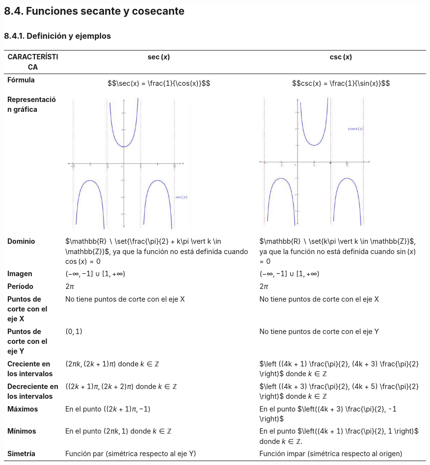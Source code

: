 ## 8.4. Funciones secante y cosecante

### 8.4.1. Definición y ejemplos

| CARACTERÍSTICA                    | $\sec(x)$                                                                                                               | $\csc(x)$                                                                                             |
|-----------------------------------|------------------------------------------------------------------------------------------------------------------------|--------------------------------------------------------------------------------------------------------|
| **Fórmula**                       | $$\sec(x) = \frac{1}{\cos(x)}$$                                                                                          | $$csc(x) = \frac{1}{\sin(x)}$$                                                                        |
| **Representación gráfica**        | ![Función secante](img/secante.png)                                                                                    | ![Función cosecante](img/cosecante.png)                                                                |
| **Dominio**                       | $\mathbb{R} ∖ \set{\frac{\pi}{2} + k\pi \vert k \in \mathbb{Z}}$, ya que la función no está definida cuando $\cos(x) = 0$ | $\mathbb{R} ∖ \set{k\pi \vert k \in \mathbb{Z}}$, ya que la función no está definida cuando $\sin(x) = 0$ |
| **Imagen**                        | $(-\infty, -1] \cup [1, +\infty)$                                                                                      | $(-\infty, -1] \cup [1, +\infty)$                                                                      |
| **Período**                       | $2\pi$                                                                                                                 | $2\pi$                                                                                                 |
| **Puntos de corte con el eje X**  | No tiene puntos de corte con el eje X                                                                                  | No tiene puntos de corte con el eje X                                                                  |
| **Puntos de corte con el eje Y**  | $(0, 1)$                                                                                                               | No tiene puntos de corte con el eje Y                                                                  |
| **Creciente en los intervalos**   | $(2\pi k, (2k + 1)\pi)$ donde $k \in \mathbb{Z}$                                                                       | $\left ((4k + 1) \frac{\pi}{2}, (4k + 3) \frac{\pi}{2} \right)$ donde $k \in \mathbb{Z}$                            |
| **Decreciente en los intervalos** | $((2k + 1) \pi, (2k + 2) \pi)$ donde $k \in \mathbb{Z}$                                                                | $\left ((4k + 3) \frac{\pi}{2}, (4k + 5) \frac{\pi}{2} \right)$ donde $k \in \mathbb{Z}$                            |
| **Máximos**                       | En el punto $((2k + 1) \pi, -1)$                                                                                       | En el punto $\left((4k + 3) \frac{\pi}{2}, -1 \right)$                                                             | 
| **Mínimos**                       | En el punto $(2\pi k, 1)$ donde $k \in \mathbb{Z}$                                                                     | En el punto $\left((4k + 1) \frac{\pi}{2}, 1 \right)$ donde $k \in \mathbb{Z}$.                                    |
| **Simetría**                      | Función par (simétrica respecto al eje Y)                                                                              | Función impar (simétrica respecto al origen)                                                           |
